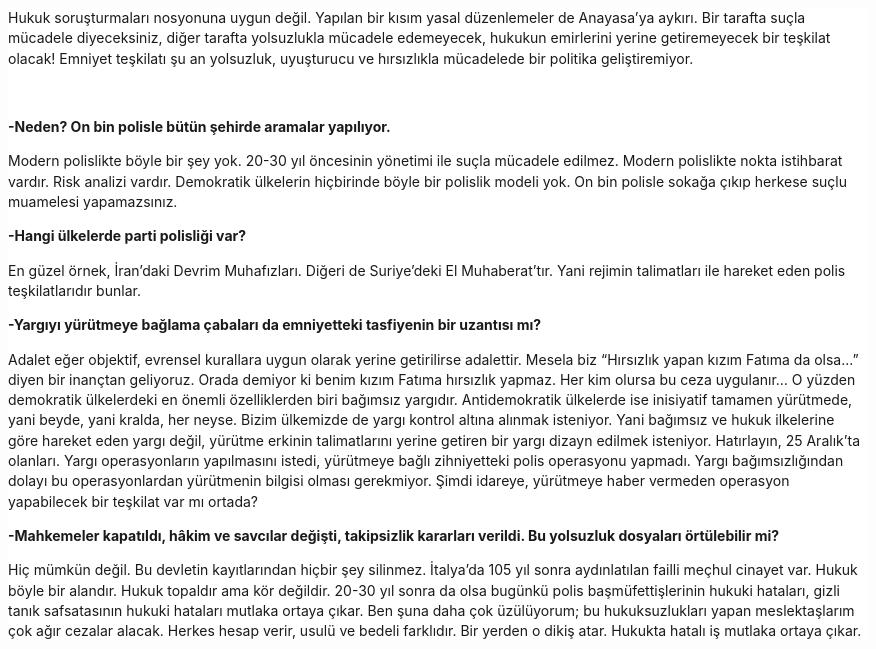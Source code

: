   </strong>
 </p>
 <p>
  Hukuk soruşturmaları nosyonuna uygun değil. Yapılan bir kısım yasal düzenlemeler de Anayasa’ya aykırı. Bir tarafta suçla mücadele diyeceksiniz, diğer tarafta yolsuzlukla mücadele edemeyecek, hukukun emirlerini yerine getiremeyecek bir teşkilat olacak! Emniyet teşkilatı şu an yolsuzluk, uyuşturucu ve hırsızlıkla mücadelede bir politika geliştiremiyor.
 </p>
 <p>
  <img alt="" height="291" src="http://web.archive.org/web/20150728111907im_/http://medya.aksiyon.com.tr/aksiyon/2014/10/20/parti-polisi3.jpg"/>
 </p>
 <p>
  <strong>
   -Neden? On bin polisle bütün şehirde aramalar yapılıyor.
  </strong>
 </p>
 <p>
  Modern polislikte böyle bir şey yok. 20-30 yıl öncesinin yönetimi ile suçla mücadele edilmez. Modern polislikte nokta istihbarat vardır. Risk analizi vardır. Demokratik ülkelerin hiçbirinde böyle bir polislik modeli yok. On bin polisle sokağa çıkıp herkese suçlu muamelesi yapamazsınız.
 </p>
 <p>
  <strong>
   -Hangi ülkelerde parti polisliği var?
  </strong>
 </p>
 <p>
  En güzel örnek, İran’daki Devrim Muhafızları. Diğeri de Suriye’deki El Muhaberat’tır. Yani rejimin talimatları ile hareket eden polis teşkilatlarıdır bunlar.
 </p>
 <p>
  <strong>
   -Yargıyı yürütmeye bağlama çabaları da emniyetteki tasfiyenin bir uzantısı mı?
  </strong>
 </p>
 <p>
  Adalet eğer objektif, evrensel kurallara uygun olarak yerine getirilirse adalettir. Mesela biz “Hırsızlık yapan kızım Fatıma da olsa...” diyen bir inançtan geliyoruz. Orada demiyor ki benim kızım Fatıma hırsızlık yapmaz. Her kim olursa bu ceza uygulanır… O yüzden demokratik ülkelerdeki en önemli özelliklerden biri bağımsız yargıdır. Antidemokratik ülkelerde ise inisiyatif tamamen yürütmede, yani beyde, yani kralda, her neyse. Bizim ülkemizde de yargı kontrol altına alınmak isteniyor. Yani bağımsız ve hukuk ilkelerine göre hareket eden yargı değil, yürütme erkinin talimatlarını yerine getiren bir yargı dizayn edilmek isteniyor. Hatırlayın, 25 Aralık’ta olanları. Yargı operasyonların yapılmasını istedi, yürütmeye bağlı zihniyetteki polis operasyonu yapmadı. Yargı bağımsızlığından dolayı bu operasyonlardan yürütmenin bilgisi olması gerekmiyor. Şimdi idareye, yürütmeye haber vermeden operasyon yapabilecek bir teşkilat var mı ortada?
 </p>
 <p>
  <strong>
   -Mahkemeler kapatıldı, hâkim ve savcılar değişti, takipsizlik kararları verildi. Bu yolsuzluk dosyaları örtülebilir mi?
  </strong>
 </p>
 <p>
  Hiç mümkün değil. Bu devletin kayıtlarından hiçbir şey silinmez. İtalya’da 105 yıl sonra aydınlatılan failli meçhul cinayet var. Hukuk böyle bir alandır. Hukuk topaldır ama kör değildir. 20-30 yıl sonra da olsa bugünkü polis başmüfettişlerinin hukuki hataları, gizli tanık safsatasının hukuki hataları mutlaka ortaya çıkar. Ben şuna daha çok üzülüyorum; bu hukuksuzlukları yapan meslektaşlarım çok ağır cezalar alacak. Herkes hesap verir, usulü ve bedeli farklıdır. Bir yerden o dikiş atar. Hukukta hatalı iş mutlaka ortaya çıkar.
 </p>
 <p>
  <strong>